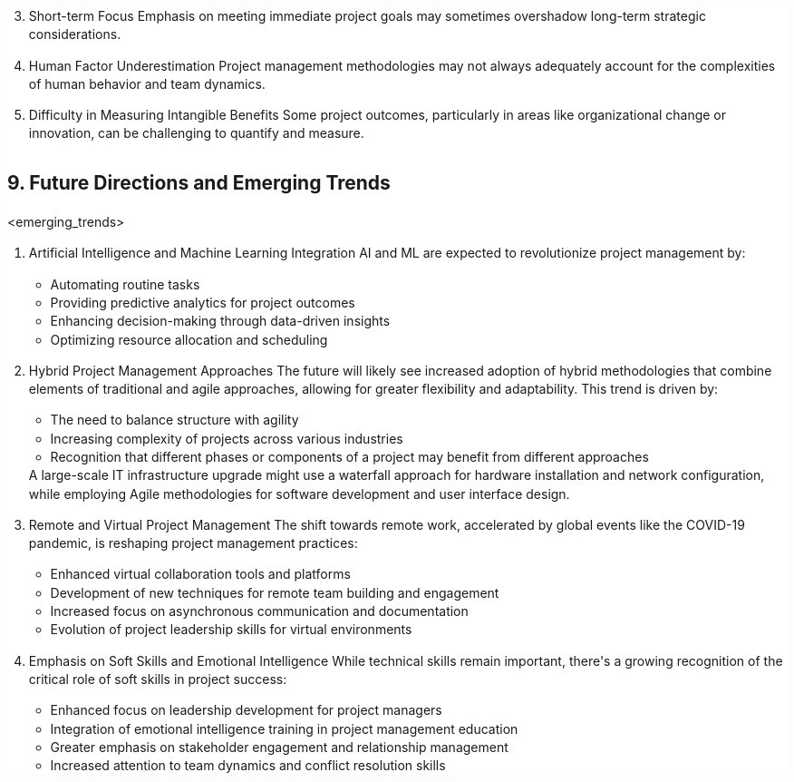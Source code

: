 3. <limitation>Short-term Focus</limitation>
   Emphasis on meeting immediate project goals may sometimes overshadow long-term strategic considerations.

4. <limitation>Human Factor Underestimation</limitation>
   Project management methodologies may not always adequately account for the complexities of human behavior and team dynamics.

5. <limitation>Difficulty in Measuring Intangible Benefits</limitation>
   Some project outcomes, particularly in areas like organizational change or innovation, can be challenging to quantify and measure.
</limitations>

## 9. Future Directions and Emerging Trends

<emerging_trends>
1. <trend>Artificial Intelligence and Machine Learning Integration</trend>
   AI and ML are expected to revolutionize project management by:
   - Automating routine tasks
   - Providing predictive analytics for project outcomes
   - Enhancing decision-making through data-driven insights
   - Optimizing resource allocation and scheduling

2. <trend>Hybrid Project Management Approaches</trend>
   The future will likely see increased adoption of hybrid methodologies that combine elements of traditional and agile approaches, allowing for greater flexibility and adaptability. This trend is driven by:
   - The need to balance structure with agility
   - Increasing complexity of projects across various industries
   - Recognition that different phases or components of a project may benefit from different approaches

   <example>
   A large-scale IT infrastructure upgrade might use a waterfall approach for hardware installation and network configuration, while employing Agile methodologies for software development and user interface design.
   </example>

3. <trend>Remote and Virtual Project Management</trend>
   The shift towards remote work, accelerated by global events like the COVID-19 pandemic, is reshaping project management practices:
   - Enhanced virtual collaboration tools and platforms
   - Development of new techniques for remote team building and engagement
   - Increased focus on asynchronous communication and documentation
   - Evolution of project leadership skills for virtual environments

4. <trend>Emphasis on Soft Skills and Emotional Intelligence</trend>
   While technical skills remain important, there's a growing recognition of the critical role of soft skills in project success:
   - Enhanced focus on leadership development for project managers
   - Integration of emotional intelligence training in project management education
   - Greater emphasis on stakeholder engagement and relationship management
   - Increased attention to team dynamics and conflict resolution skills
